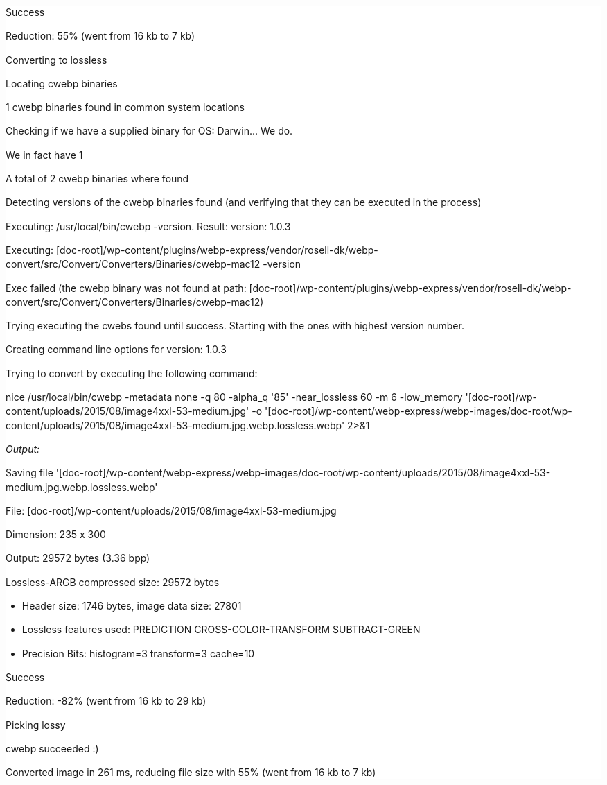 Success

Reduction: 55% (went from 16 kb to 7 kb)


Converting to lossless

Locating cwebp binaries

1 cwebp binaries found in common system locations

Checking if we have a supplied binary for OS: Darwin... We do.

We in fact have 1

A total of 2 cwebp binaries where found

Detecting versions of the cwebp binaries found (and verifying that they can be executed in the process)

Executing: /usr/local/bin/cwebp -version. Result: version: 1.0.3

Executing: [doc-root]/wp-content/plugins/webp-express/vendor/rosell-dk/webp-convert/src/Convert/Converters/Binaries/cwebp-mac12 -version

Exec failed (the cwebp binary was not found at path: [doc-root]/wp-content/plugins/webp-express/vendor/rosell-dk/webp-convert/src/Convert/Converters/Binaries/cwebp-mac12)

Trying executing the cwebs found until success. Starting with the ones with highest version number.

Creating command line options for version: 1.0.3

Trying to convert by executing the following command:

nice /usr/local/bin/cwebp -metadata none -q 80 -alpha_q '85' -near_lossless 60 -m 6 -low_memory '[doc-root]/wp-content/uploads/2015/08/image4xxl-53-medium.jpg' -o '[doc-root]/wp-content/webp-express/webp-images/doc-root/wp-content/uploads/2015/08/image4xxl-53-medium.jpg.webp.lossless.webp' 2>&1


*Output:* 

Saving file '[doc-root]/wp-content/webp-express/webp-images/doc-root/wp-content/uploads/2015/08/image4xxl-53-medium.jpg.webp.lossless.webp'

File:      [doc-root]/wp-content/uploads/2015/08/image4xxl-53-medium.jpg

Dimension: 235 x 300

Output:    29572 bytes (3.36 bpp)

Lossless-ARGB compressed size: 29572 bytes

  * Header size: 1746 bytes, image data size: 27801

  * Lossless features used: PREDICTION CROSS-COLOR-TRANSFORM SUBTRACT-GREEN

  * Precision Bits: histogram=3 transform=3 cache=10


Success

Reduction: -82% (went from 16 kb to 29 kb)


Picking lossy

cwebp succeeded :)


Converted image in 261 ms, reducing file size with 55% (went from 16 kb to 7 kb)

